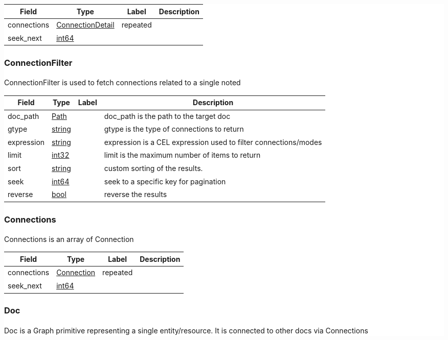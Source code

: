 
| Field | Type | Label | Description |
| ----- | ---- | ----- | ----------- |
| connections | [ConnectionDetail](#api.ConnectionDetail) | repeated |  |
| seek_next | [int64](#int64) |  |  |






<a name="api.ConnectionFilter"></a>

### ConnectionFilter
ConnectionFilter is used to fetch connections related to a single noted


| Field | Type | Label | Description |
| ----- | ---- | ----- | ----------- |
| doc_path | [Path](#api.Path) |  | doc_path is the path to the target doc |
| gtype | [string](#string) |  | gtype is the type of connections to return |
| expression | [string](#string) |  | expression is a CEL expression used to filter connections/modes |
| limit | [int32](#int32) |  | limit is the maximum number of items to return |
| sort | [string](#string) |  | custom sorting of the results. |
| seek | [int64](#int64) |  | seek to a specific key for pagination |
| reverse | [bool](#bool) |  | reverse the results |






<a name="api.Connections"></a>

### Connections
Connections is an array of Connection


| Field | Type | Label | Description |
| ----- | ---- | ----- | ----------- |
| connections | [Connection](#api.Connection) | repeated |  |
| seek_next | [int64](#int64) |  |  |






<a name="api.Doc"></a>

### Doc
Doc is a Graph primitive representing a single entity/resource. It is connected to other docs via Connections
